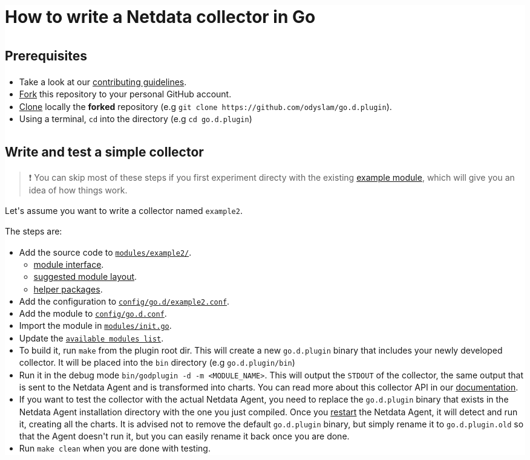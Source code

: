 

# How to write a Netdata collector in Go

## Prerequisites

- Take a look at our [contributing guidelines](https://learn.netdata.cloud/contribute/handbook).
- [Fork](https://docs.github.com/en/github/getting-started-with-github/fork-a-repo) this repository to your personal
  GitHub account.
- [Clone](https://docs.github.com/en/github/creating-cloning-and-archiving-repositories/cloning-a-repository#:~:text=to%20GitHub%20Desktop-,On%20GitHub%2C%20navigate%20to%20the%20main%20page%20of%20the%20repository,Desktop%20to%20complete%20the%20clone.)
  locally the **forked** repository (e.g `git clone https://github.com/odyslam/go.d.plugin`).
- Using a terminal, `cd` into the directory (e.g `cd go.d.plugin`)


## Write and test a simple collector

> :exclamation: You can skip most of these steps if you first experiment directy with the existing 
> [example module](https://github.com/netdata/go.d.plugin/tree/master/modules/example), which will 
> give you an idea of  how things work.

Let's assume you want to write a collector named `example2`.

The steps are:

- Add the source code to [`modules/example2/`](https://github.com/netdata/go.d.plugin/tree/master/modules).
    - [module interface](#module-interface).
    - [suggested module layout](#module-layout).
    - [helper packages](#helper-packages).
- Add the configuration to [`config/go.d/example2.conf`](https://github.com/netdata/go.d.plugin/tree/master/config/go.d).
- Add the module to [`config/go.d.conf`](https://github.com/netdata/go.d.plugin/blob/master/config/go.d.conf).
- Import the module in [`modules/init.go`](https://github.com/netdata/go.d.plugin/blob/master/modules/init.go).
- Update the [`available modules list`](https://github.com/netdata/go.d.plugin#available-modules).
- To build it, run `make` from the plugin root dir. This will create a new `go.d.plugin` binary that includes your newly
  developed collector. It will be placed into the `bin` directory (e.g `go.d.plugin/bin`)
- Run it in the debug mode `bin/godplugin -d -m <MODULE_NAME>`. This will output the `STDOUT` of the collector, the same
  output that is sent to the Netdata Agent and is transformed into charts. You can read more about this collector API in
  our [documentation](https://learn.netdata.cloud/docs/agent/collectors/plugins.d#external-plugins-api).
- If you want to test the collector with the actual Netdata Agent, you need to replace the `go.d.plugin` binary that
  exists in the Netdata Agent installation directory with the one you just compiled. Once
  you [restart](https://learn.netdata.cloud/docs/configure/start-stop-restart) the Netdata Agent, it will detect and run
  it, creating all the charts. It is advised not to remove the default `go.d.plugin` binary, but simply rename it
  to `go.d.plugin.old` so that the Agent doesn't run it, but you can easily rename it back once you are done.
- Run `make clean` when you are done with testing.
